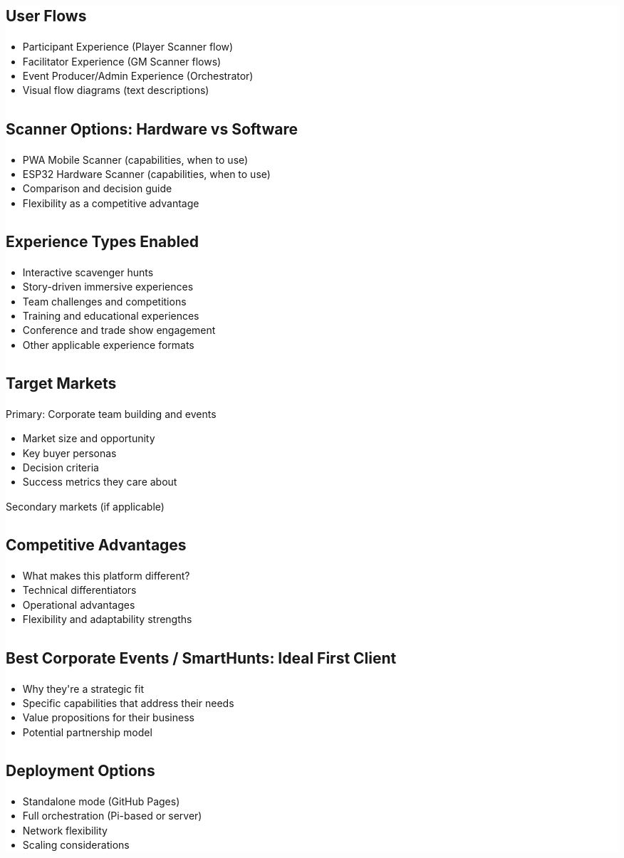 ## User Flows
- Participant Experience (Player Scanner flow)
- Facilitator Experience (GM Scanner flows)
- Event Producer/Admin Experience (Orchestrator)
- Visual flow diagrams (text descriptions)

## Scanner Options: Hardware vs Software
- PWA Mobile Scanner (capabilities, when to use)
- ESP32 Hardware Scanner (capabilities, when to use)
- Comparison and decision guide
- Flexibility as a competitive advantage

## Experience Types Enabled
- Interactive scavenger hunts
- Story-driven immersive experiences
- Team challenges and competitions
- Training and educational experiences
- Conference and trade show engagement
- Other applicable experience formats

## Target Markets
Primary: Corporate team building and events
- Market size and opportunity
- Key buyer personas
- Decision criteria
- Success metrics they care about

Secondary markets (if applicable)

## Competitive Advantages
- What makes this platform different?
- Technical differentiators
- Operational advantages
- Flexibility and adaptability strengths

## Best Corporate Events / SmartHunts: Ideal First Client
- Why they're a strategic fit
- Specific capabilities that address their needs
- Value propositions for their business
- Potential partnership model

## Deployment Options
- Standalone mode (GitHub Pages)
- Full orchestration (Pi-based or server)
- Network flexibility
- Scaling considerations
